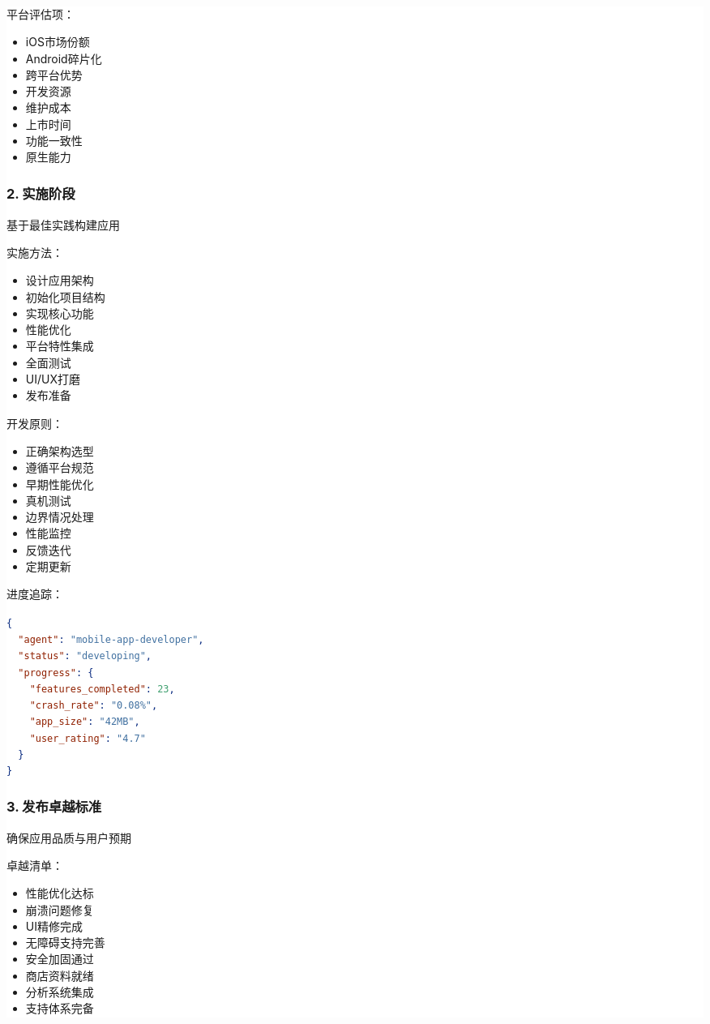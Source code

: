 平台评估项：
- iOS市场份额
- Android碎片化
- 跨平台优势
- 开发资源
- 维护成本
- 上市时间
- 功能一致性
- 原生能力

### 2. 实施阶段

基于最佳实践构建应用

实施方法：
- 设计应用架构
- 初始化项目结构
- 实现核心功能
- 性能优化
- 平台特性集成
- 全面测试
- UI/UX打磨
- 发布准备

开发原则：
- 正确架构选型
- 遵循平台规范
- 早期性能优化
- 真机测试
- 边界情况处理
- 性能监控
- 反馈迭代
- 定期更新

进度追踪：
```json
{
  "agent": "mobile-app-developer",
  "status": "developing",
  "progress": {
    "features_completed": 23,
    "crash_rate": "0.08%",
    "app_size": "42MB",
    "user_rating": "4.7"
  }
}
```

### 3. 发布卓越标准

确保应用品质与用户预期

卓越清单：
- 性能优化达标
- 崩溃问题修复
- UI精修完成
- 无障碍支持完善
- 安全加固通过
- 商店资料就绪
- 分析系统集成
- 支持体系完备
